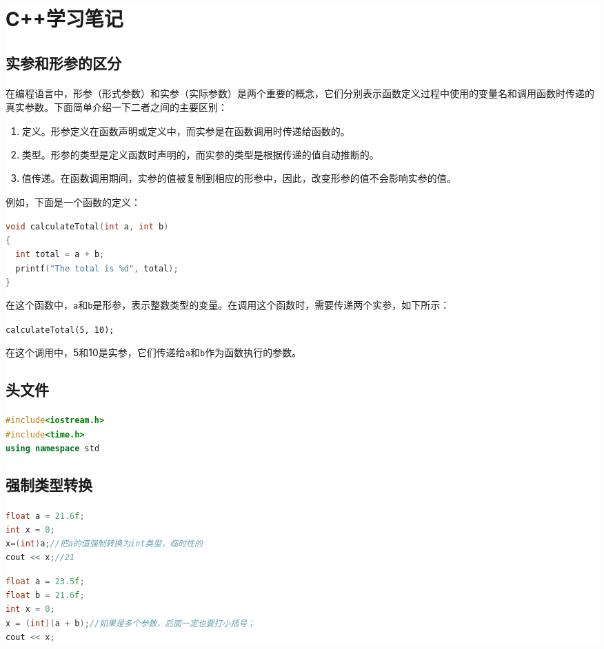 # C++学习笔记

## 实参和形参的区分

在编程语言中，形参（形式参数）和实参（实际参数）是两个重要的概念，它们分别表示函数定义过程中使用的变量名和调用函数时传递的真实参数。下面简单介绍一下二者之间的主要区别：

1. 定义。形参定义在函数声明或定义中，而实参是在函数调用时传递给函数的。

2. 类型。形参的类型是定义函数时声明的，而实参的类型是根据传递的值自动推断的。

3. 值传递。在函数调用期间，实参的值被复制到相应的形参中，因此，改变形参的值不会影响实参的值。

例如，下面是一个函数的定义：

```c
void calculateTotal(int a, int b)
{
  int total = a + b;
  printf("The total is %d", total);
}
```

在这个函数中，`a`和`b`是形参，表示整数类型的变量。在调用这个函数时，需要传递两个实参，如下所示：

```
calculateTotal(5, 10);
```

在这个调用中，5和10是实参，它们传递给`a`和`b`作为函数执行的参数。

## 头文件

```c++
#include<iostream.h>
#include<time.h>
using namespace std
```

## 强制类型转换

```c++
float a = 21.6f;
int x = 0;
x=(int)a;//把a的值强制转换为int类型，临时性的
cout << x;//21
```

```c++
float a = 23.5f;
float b = 21.6f;
int x = 0;
x = (int)(a + b);//如果是多个参数，后面一定也要打小括号；
cout << x;
```
